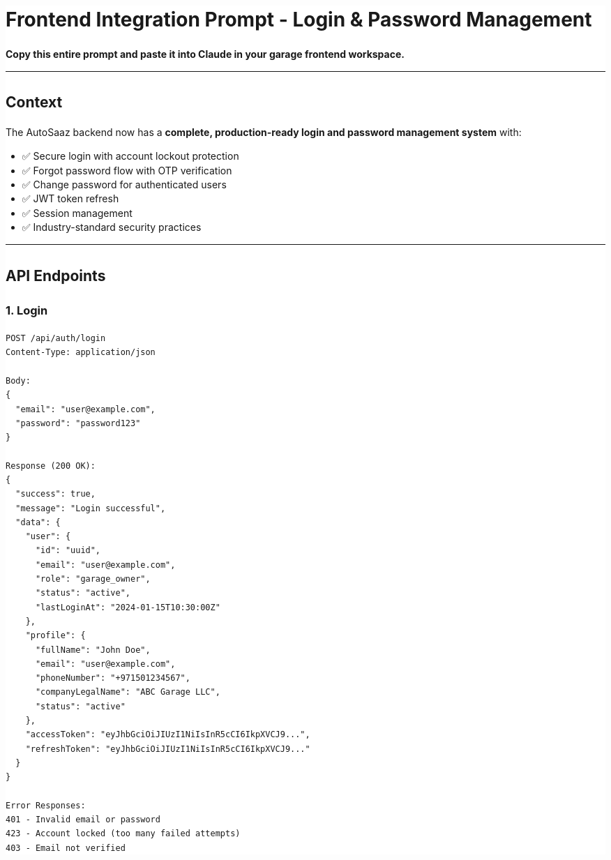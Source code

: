 # Frontend Integration Prompt - Login & Password Management

**Copy this entire prompt and paste it into Claude in your garage frontend workspace.**

---

## Context

The AutoSaaz backend now has a **complete, production-ready login and password management system** with:
- ✅ Secure login with account lockout protection
- ✅ Forgot password flow with OTP verification
- ✅ Change password for authenticated users  
- ✅ JWT token refresh
- ✅ Session management
- ✅ Industry-standard security practices

---

## API Endpoints

### 1. Login
```
POST /api/auth/login
Content-Type: application/json

Body:
{
  "email": "user@example.com",
  "password": "password123"
}

Response (200 OK):
{
  "success": true,
  "message": "Login successful",
  "data": {
    "user": {
      "id": "uuid",
      "email": "user@example.com",
      "role": "garage_owner",
      "status": "active",
      "lastLoginAt": "2024-01-15T10:30:00Z"
    },
    "profile": {
      "fullName": "John Doe",
      "email": "user@example.com",
      "phoneNumber": "+971501234567",
      "companyLegalName": "ABC Garage LLC",
      "status": "active"
    },
    "accessToken": "eyJhbGciOiJIUzI1NiIsInR5cCI6IkpXVCJ9...",
    "refreshToken": "eyJhbGciOiJIUzI1NiIsInR5cCI6IkpXVCJ9..."
  }
}

Error Responses:
401 - Invalid email or password
423 - Account locked (too many failed attempts)
403 - Email not verified
```

